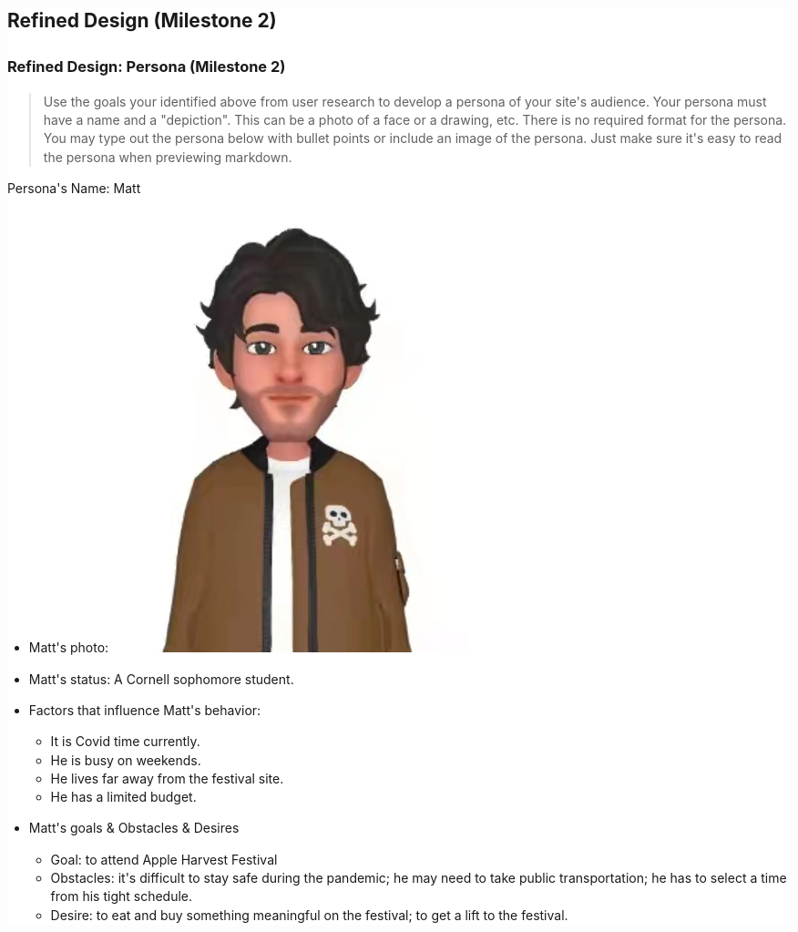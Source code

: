 
## Refined Design (Milestone 2)

### Refined Design: Persona (Milestone 2)

> Use the goals your identified above from user research to develop a persona of your site's audience.
> Your persona must have a name and a "depiction". This can be a photo of a face or a drawing, etc.
> There is no required format for the persona.
> You may type out the persona below with bullet points or include an image of the persona. Just make sure it's easy to read the persona when previewing markdown.

Persona's Name: Matt

- Matt's photo:
![Matt's photo](matt.jpg)

- Matt's status:
A Cornell sophomore student.

- Factors that influence Matt's behavior:
  - It is Covid time currently.
  - He is busy on weekends.
  - He lives far away from the festival site.
  - He has a limited budget.

- Matt's goals & Obstacles & Desires
  - Goal: to attend Apple Harvest Festival
  - Obstacles: it's difficult to stay safe during the pandemic; he may need to take public transportation; he has to select a time from his tight schedule.
  - Desire: to eat and buy something meaningful on the festival; to get a lift to the festival.
